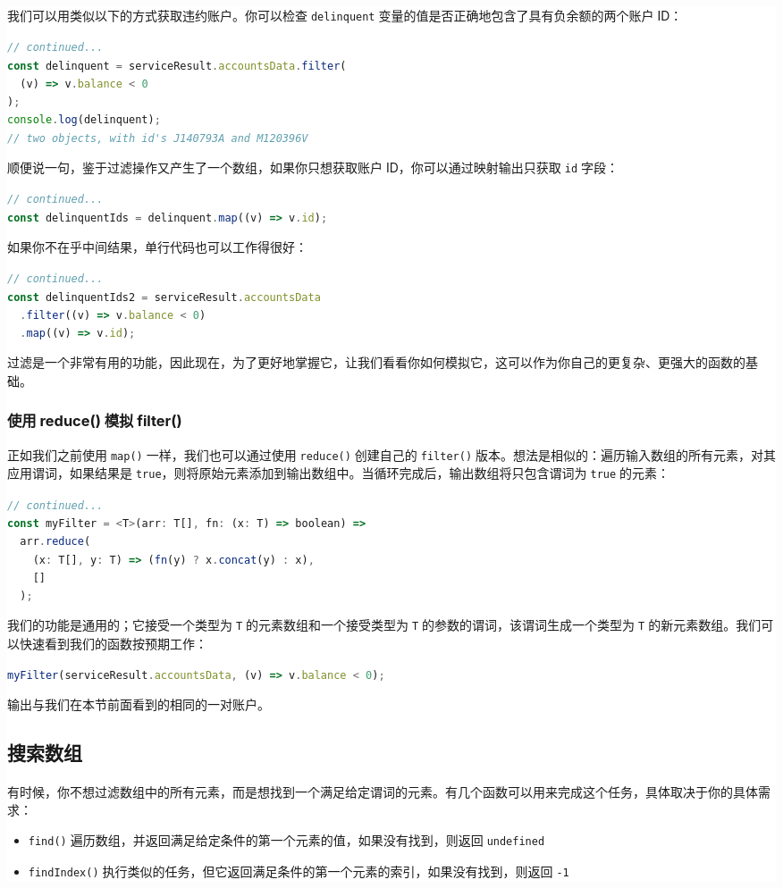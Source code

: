 我们可以用类似以下的方式获取违约账户。你可以检查 `delinquent` 变量的值是否正确地包含了具有负余额的两个账户 ID：

```js
// continued...
const delinquent = serviceResult.accountsData.filter(
  (v) => v.balance < 0
);
console.log(delinquent);
// two objects, with id's J140793A and M120396V
```

顺便说一句，鉴于过滤操作又产生了一个数组，如果你只想获取账户 ID，你可以通过映射输出只获取 `id` 字段：

```js
// continued...
const delinquentIds = delinquent.map((v) => v.id);
```

如果你不在乎中间结果，单行代码也可以工作得很好：

```js
// continued...
const delinquentIds2 = serviceResult.accountsData
  .filter((v) => v.balance < 0)
  .map((v) => v.id);
```

过滤是一个非常有用的功能，因此现在，为了更好地掌握它，让我们看看你如何模拟它，这可以作为你自己的更复杂、更强大的函数的基础。

### 使用 reduce() 模拟 filter()

正如我们之前使用 `map()` 一样，我们也可以通过使用 `reduce()` 创建自己的 `filter()` 版本。想法是相似的：遍历输入数组的所有元素，对其应用谓词，如果结果是 `true`，则将原始元素添加到输出数组中。当循环完成后，输出数组将只包含谓词为 `true` 的元素：

```js
// continued...
const myFilter = <T>(arr: T[], fn: (x: T) => boolean) =>
  arr.reduce(
    (x: T[], y: T) => (fn(y) ? x.concat(y) : x),
    []
  );
```

我们的功能是通用的；它接受一个类型为 `T` 的元素数组和一个接受类型为 `T` 的参数的谓词，该谓词生成一个类型为 `T` 的新元素数组。我们可以快速看到我们的函数按预期工作：

```js
myFilter(serviceResult.accountsData, (v) => v.balance < 0);
```

输出与我们在本节前面看到的相同的一对账户。

## 搜索数组

有时候，你不想过滤数组中的所有元素，而是想找到一个满足给定谓词的元素。有几个函数可以用来完成这个任务，具体取决于你的具体需求：

+   `find()` 遍历数组，并返回满足给定条件的第一个元素的值，如果没有找到，则返回 `undefined`

+   `findIndex()` 执行类似的任务，但它返回满足条件的第一个元素的索引，如果没有找到，则返回 `-1`
